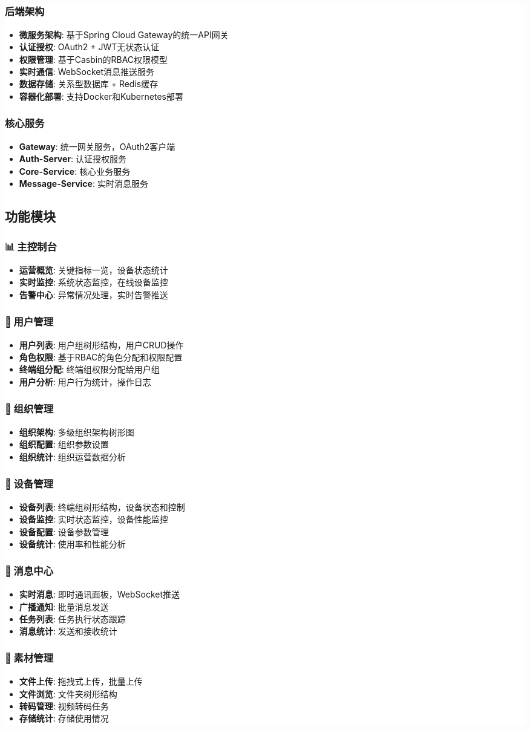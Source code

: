 ### 后端架构
- **微服务架构**: 基于Spring Cloud Gateway的统一API网关
- **认证授权**: OAuth2 + JWT无状态认证
- **权限管理**: 基于Casbin的RBAC权限模型
- **实时通信**: WebSocket消息推送服务
- **数据存储**: 关系型数据库 + Redis缓存
- **容器化部署**: 支持Docker和Kubernetes部署

### 核心服务
- **Gateway**: 统一网关服务，OAuth2客户端
- **Auth-Server**: 认证授权服务
- **Core-Service**: 核心业务服务
- **Message-Service**: 实时消息服务

## 功能模块

### 📊 主控制台
- **运营概览**: 关键指标一览，设备状态统计
- **实时监控**: 系统状态监控，在线设备监控
- **告警中心**: 异常情况处理，实时告警推送

### 👥 用户管理
- **用户列表**: 用户组树形结构，用户CRUD操作
- **角色权限**: 基于RBAC的角色分配和权限配置
- **终端组分配**: 终端组权限分配给用户组
- **用户分析**: 用户行为统计，操作日志

### 🏢 组织管理
- **组织架构**: 多级组织架构树形图
- **组织配置**: 组织参数设置
- **组织统计**: 组织运营数据分析

### 📱 设备管理
- **设备列表**: 终端组树形结构，设备状态和控制
- **设备监控**: 实时状态监控，设备性能监控
- **设备配置**: 设备参数管理
- **设备统计**: 使用率和性能分析

### 💬 消息中心
- **实时消息**: 即时通讯面板，WebSocket推送
- **广播通知**: 批量消息发送
- **任务列表**: 任务执行状态跟踪
- **消息统计**: 发送和接收统计

### 📁 素材管理
- **文件上传**: 拖拽式上传，批量上传
- **文件浏览**: 文件夹树形结构
- **转码管理**: 视频转码任务
- **存储统计**: 存储使用情况
